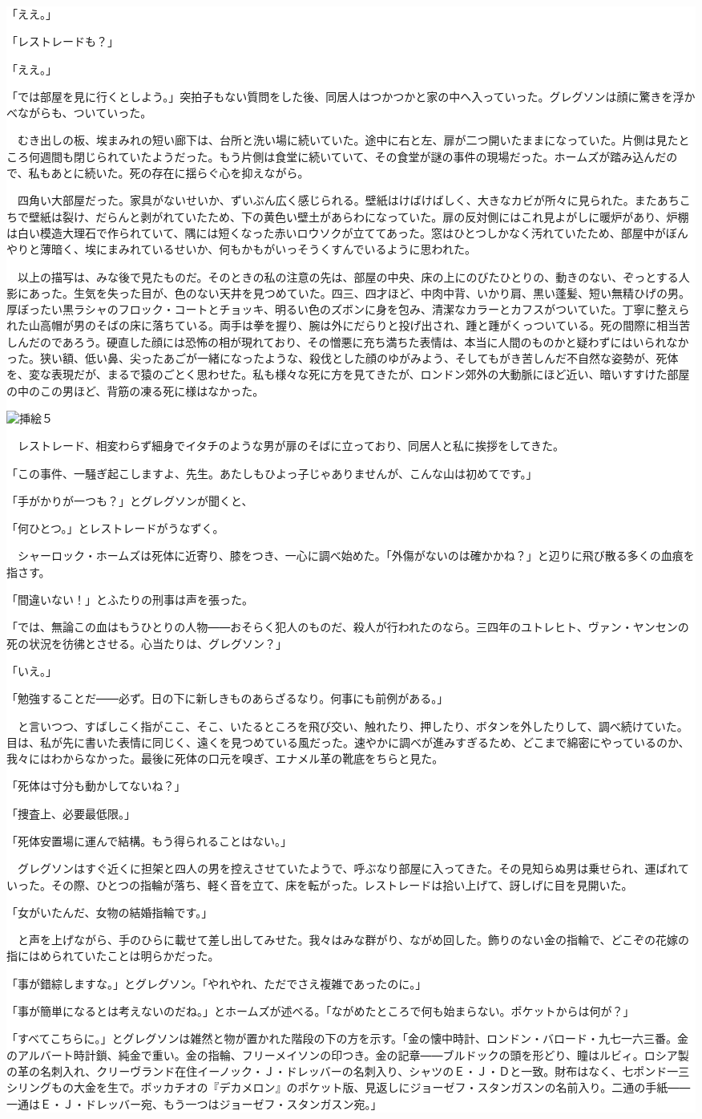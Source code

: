 「ええ。」

「レストレードも？」

「ええ。」

「では部屋を見に行くとしよう。」突拍子もない質問をした後、同居人はつかつかと家の中へ入っていった。グレグソンは顔に驚きを浮かべながらも、ついていった。

　むき出しの板、埃まみれの短い廊下は、台所と洗い場に続いていた。途中に右と左、扉が二つ開いたままになっていた。片側は見たところ何週間も閉じられていたようだった。もう片側は食堂に続いていて、その食堂が謎の事件の現場だった。ホームズが踏み込んだので、私もあとに続いた。死の存在に揺らぐ心を抑えながら。

　四角い大部屋だった。家具がないせいか、ずいぶん広く感じられる。壁紙はけばけばしく、大きなカビが所々に見られた。またあちこちで壁紙は裂け、だらんと剥がれていたため、下の黄色い壁土があらわになっていた。扉の反対側にはこれ見よがしに暖炉があり、炉棚は白い模造大理石で作られていて、隅には短くなった赤いロウソクが立ててあった。窓はひとつしかなく汚れていたため、部屋中がぼんやりと薄暗く、埃にまみれているせいか、何もかもがいっそうくすんでいるように思われた。

　以上の描写は、みな後で見たものだ。そのときの私の注意の先は、部屋の中央、床の上にのびたひとりの、動きのない、ぞっとする人影にあった。生気を失った目が、色のない天井を見つめていた。四三、四才ほど、中肉中背、いかり肩、黒い蓬髪、短い無精ひげの男。厚ぼったい黒ラシャのフロック・コートとチョッキ、明るい色のズボンに身を包み、清潔なカラーとカフスがついていた。丁寧に整えられた山高帽が男のそばの床に落ちている。両手は拳を握り、腕は外にだらりと投げ出され、踵と踵がくっついている。死の間際に相当苦しんだのであろう。硬直した顔には恐怖の相が現れており、その憎悪に充ち満ちた表情は、本当に人間のものかと疑わずにはいられなかった。狭い額、低い鼻、尖ったあごが一緒になったような、殺伐とした顔のゆがみよう、そしてもがき苦しんだ不自然な姿勢が、死体を、変な表現だが、まるで猿のごとく思わせた。私も様々な死に方を見てきたが、ロンドン郊外の大動脈にほど近い、暗いすすけた部屋の中のこの男ほど、背筋の凍る死に様はなかった。

![挿絵５](https://www.aozora.gr.jp/cards/000009/files/fig55881_05.png)

　レストレード、相変わらず細身でイタチのような男が扉のそばに立っており、同居人と私に挨拶をしてきた。

「この事件、一騒ぎ起こしますよ、先生。あたしもひよっ子じゃありませんが、こんな山は初めてです。」

「手がかりが一つも？」とグレグソンが聞くと、

「何ひとつ。」とレストレードがうなずく。

　シャーロック・ホームズは死体に近寄り、膝をつき、一心に調べ始めた。「外傷がないのは確かかね？」と辺りに飛び散る多くの血痕を指さす。

「間違いない！」とふたりの刑事は声を張った。

「では、無論この血はもうひとりの人物――おそらく犯人のものだ、殺人が行われたのなら。三四年のユトレヒト、ヴァン・ヤンセンの死の状況を彷彿とさせる。心当たりは、グレグソン？」

「いえ。」

「勉強することだ――必ず。日の下に新しきものあらざるなり。何事にも前例がある。」

　と言いつつ、すばしこく指がここ、そこ、いたるところを飛び交い、触れたり、押したり、ボタンを外したりして、調べ続けていた。目は、私が先に書いた表情に同じく、遠くを見つめている風だった。速やかに調べが進みすぎるため、どこまで綿密にやっているのか、我々にはわからなかった。最後に死体の口元を嗅ぎ、エナメル革の靴底をちらと見た。

「死体は寸分も動かしてないね？」

「捜査上、必要最低限。」

「死体安置場に運んで結構。もう得られることはない。」

　グレグソンはすぐ近くに担架と四人の男を控えさせていたようで、呼ぶなり部屋に入ってきた。その見知らぬ男は乗せられ、運ばれていった。その際、ひとつの指輪が落ち、軽く音を立て、床を転がった。レストレードは拾い上げて、訝しげに目を見開いた。

「女がいたんだ、女物の結婚指輪です。」

　と声を上げながら、手のひらに載せて差し出してみせた。我々はみな群がり、ながめ回した。飾りのない金の指輪で、どこぞの花嫁の指にはめられていたことは明らかだった。

「事が錯綜しますな。」とグレグソン。「やれやれ、ただでさえ複雑であったのに。」

「事が簡単になるとは考えないのだね。」とホームズが述べる。「ながめたところで何も始まらない。ポケットからは何が？」

「すべてこちらに。」とグレグソンは雑然と物が置かれた階段の下の方を示す。「金の懐中時計、ロンドン・バロード・九七一六三番。金のアルバート時計鎖、純金で重い。金の指輪、フリーメイソンの印つき。金の記章――ブルドックの頭を形どり、瞳はルビィ。ロシア製の革の名刺入れ、クリーヴランド在住イーノック・Ｊ・ドレッバーの名刺入り、シャツのＥ・Ｊ・Ｄと一致。財布はなく、七ポンド一三シリングもの大金を生で。ボッカチオの『デカメロン』のポケット版、見返しにジョーゼフ・スタンガスンの名前入り。二通の手紙――一通はＥ・Ｊ・ドレッバー宛、もう一つはジョーゼフ・スタンガスン宛。」
